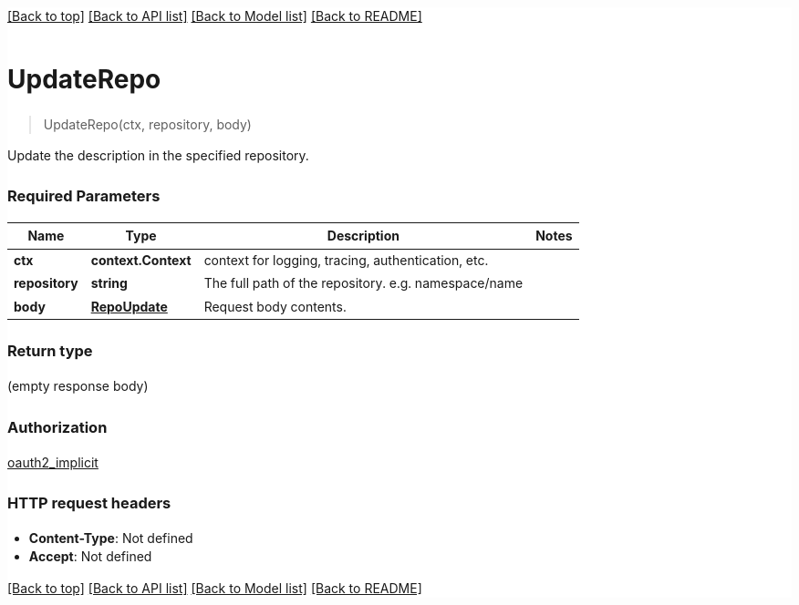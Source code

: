 [[Back to top]](#) [[Back to API list]](../README.md#documentation-for-api-endpoints) [[Back to Model list]](../README.md#documentation-for-models) [[Back to README]](../README.md)

# **UpdateRepo**
> UpdateRepo(ctx, repository, body)


Update the description in the specified repository.

### Required Parameters

Name | Type | Description  | Notes
------------- | ------------- | ------------- | -------------
 **ctx** | **context.Context** | context for logging, tracing, authentication, etc.
  **repository** | **string**| The full path of the repository. e.g. namespace/name | 
  **body** | [**RepoUpdate**](RepoUpdate.md)| Request body contents. | 

### Return type

 (empty response body)

### Authorization

[oauth2_implicit](../README.md#oauth2_implicit)

### HTTP request headers

 - **Content-Type**: Not defined
 - **Accept**: Not defined

[[Back to top]](#) [[Back to API list]](../README.md#documentation-for-api-endpoints) [[Back to Model list]](../README.md#documentation-for-models) [[Back to README]](../README.md)


